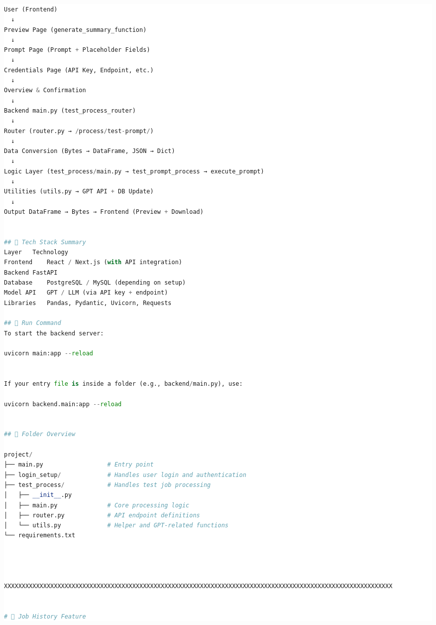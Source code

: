   ```python 
User (Frontend)
    ↓
Preview Page (generate_summary_function)
    ↓
Prompt Page (Prompt + Placeholder Fields)
    ↓
Credentials Page (API Key, Endpoint, etc.)
    ↓
Overview & Confirmation
    ↓
Backend main.py (test_process_router)
    ↓
Router (router.py → /process/test-prompt/)
    ↓
Data Conversion (Bytes → DataFrame, JSON → Dict)
    ↓
Logic Layer (test_process/main.py → test_prompt_process → execute_prompt)
    ↓
Utilities (utils.py → GPT API + DB Update)
    ↓
Output DataFrame → Bytes → Frontend (Preview + Download)


## 🧱 Tech Stack Summary
Layer	Technology
Frontend	React / Next.js (with API integration)
Backend	FastAPI
Database	PostgreSQL / MySQL (depending on setup)
Model API	GPT / LLM (via API key + endpoint)
Libraries	Pandas, Pydantic, Uvicorn, Requests

## 🚀 Run Command
To start the backend server:

uvicorn main:app --reload


If your entry file is inside a folder (e.g., backend/main.py), use:

uvicorn backend.main:app --reload


## 🧩 Folder Overview

project/
├── main.py                  # Entry point
├── login_setup/             # Handles user login and authentication
├── test_process/            # Handles test job processing
│   ├── __init__.py
│   ├── main.py              # Core processing logic
│   ├── router.py            # API endpoint definitions
│   └── utils.py             # Helper and GPT-related functions
└── requirements.txt




XXXXXXXXXXXXXXXXXXXXXXXXXXXXXXXXXXXXXXXXXXXXXXXXXXXXXXXXXXXXXXXXXXXXXXXXXXXXXXXXXXXXXXXXXXXXXXXXXXXXXXXXXXXXX


# 🧾 Job History Feature

  ```